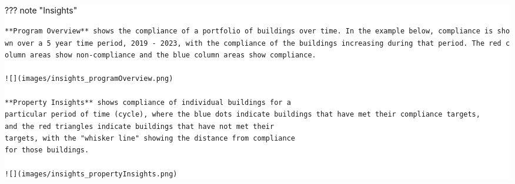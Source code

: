 ??? note "Insights"

    **Program Overview** shows the compliance of a portfolio of buildings over time. In the example below, compliance is shown over a 5 year time period, 2019 - 2023, with the compliance of the buildings increasing during that period. The red column areas show non-compliance and the blue column areas show compliance.

    ![](images/insights_programOverview.png)

    **Property Insights** shows compliance of individual buildings for a
    particular period of time (cycle), where the blue dots indicate buildings that have met their compliance targets,
    and the red triangles indicate buildings that have not met their
    targets, with the "whisker line" showing the distance from compliance
    for those buildings.

    ![](images/insights_propertyInsights.png)
